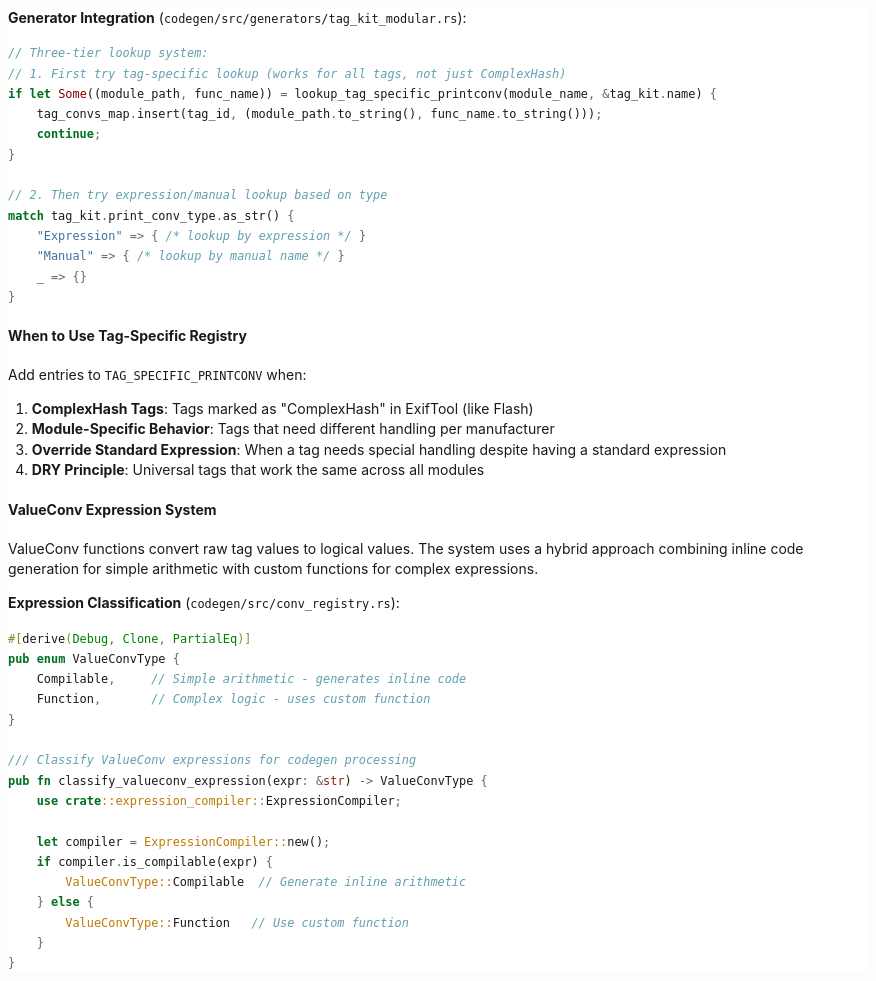 **Generator Integration** (`codegen/src/generators/tag_kit_modular.rs`):

```rust
// Three-tier lookup system:
// 1. First try tag-specific lookup (works for all tags, not just ComplexHash)
if let Some((module_path, func_name)) = lookup_tag_specific_printconv(module_name, &tag_kit.name) {
    tag_convs_map.insert(tag_id, (module_path.to_string(), func_name.to_string()));
    continue;
}

// 2. Then try expression/manual lookup based on type
match tag_kit.print_conv_type.as_str() {
    "Expression" => { /* lookup by expression */ }
    "Manual" => { /* lookup by manual name */ }
    _ => {}
}
```

#### When to Use Tag-Specific Registry

Add entries to `TAG_SPECIFIC_PRINTCONV` when:

1. **ComplexHash Tags**: Tags marked as "ComplexHash" in ExifTool (like Flash)
2. **Module-Specific Behavior**: Tags that need different handling per manufacturer
3. **Override Standard Expression**: When a tag needs special handling despite having a standard expression
4. **DRY Principle**: Universal tags that work the same across all modules

#### ValueConv Expression System

ValueConv functions convert raw tag values to logical values. The system uses a hybrid approach combining inline code generation for simple arithmetic with custom functions for complex expressions.

**Expression Classification** (`codegen/src/conv_registry.rs`):

```rust
#[derive(Debug, Clone, PartialEq)]
pub enum ValueConvType {
    Compilable,     // Simple arithmetic - generates inline code
    Function,       // Complex logic - uses custom function
}

/// Classify ValueConv expressions for codegen processing
pub fn classify_valueconv_expression(expr: &str) -> ValueConvType {
    use crate::expression_compiler::ExpressionCompiler;
    
    let compiler = ExpressionCompiler::new();
    if compiler.is_compilable(expr) {
        ValueConvType::Compilable  // Generate inline arithmetic
    } else {
        ValueConvType::Function   // Use custom function
    }
}
```
